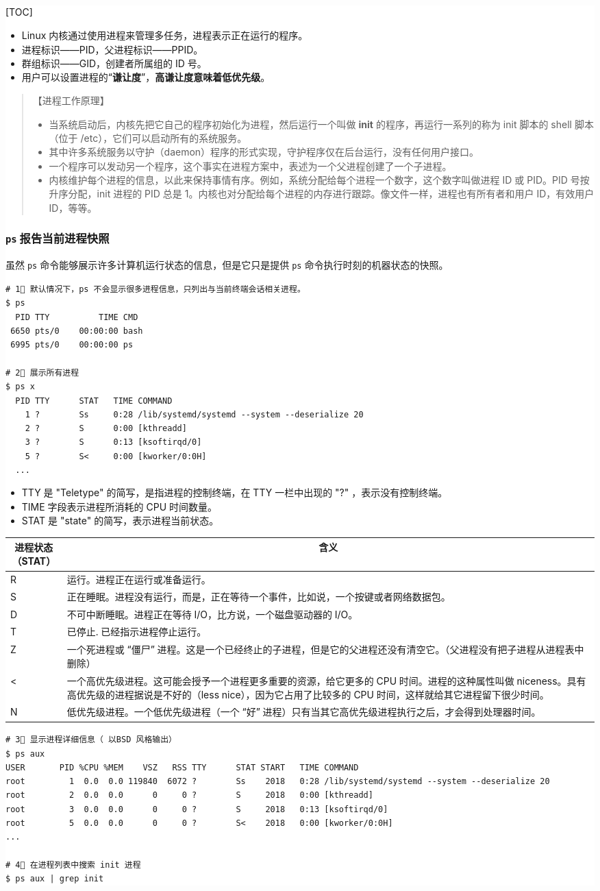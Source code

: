 [TOC]

* Linux 内核通过使用进程来管理多任务，进程表示正在运行的程序。
* 进程标识——PID，父进程标识——PPID。
* 群组标识——GID，创建者所属组的 ID 号。
* 用户可以设置进程的“**谦让度**”，**高谦让度意味着低优先级**。

> 【进程工作原理】
> * 当系统启动后，内核先把它自己的程序初始化为进程，然后运行一个叫做 **init** 的程序，再运行一系列的称为 init 脚本的 shell 脚本（位于 /etc），它们可以启动所有的系统服务。 
> * 其中许多系统服务以守护（daemon）程序的形式实现，守护程序仅在后台运行，没有任何用户接口。
> * 一个程序可以发动另一个程序，这个事实在进程方案中，表述为一个父进程创建了一个子进程。
> * 内核维护每个进程的信息，以此来保持事情有序。例如，系统分配给每个进程一个数字，这个数字叫做进程 ID 或 PID。PID 号按升序分配，init 进程的 PID 总是 1。内核也对分配给每个进程的内存进行跟踪。像文件一样，进程也有所有者和用户 ID，有效用户 ID，等等。

### `ps` 报告当前进程快照
虽然 `ps` 命令能够展示许多计算机运行状态的信息，但是它只是提供 `ps` 命令执行时刻的机器状态的快照。
```shell
# 1⃣️ 默认情况下，ps 不会显示很多进程信息，只列出与当前终端会话相关进程。
$ ps
  PID TTY          TIME CMD
 6650 pts/0    00:00:00 bash
 6995 pts/0    00:00:00 ps
 
# 2⃣️ 展示所有进程
$ ps x
  PID TTY      STAT   TIME COMMAND
    1 ?        Ss     0:28 /lib/systemd/systemd --system --deserialize 20
    2 ?        S      0:00 [kthreadd]
    3 ?        S      0:13 [ksoftirqd/0]
    5 ?        S<     0:00 [kworker/0:0H]
  ...
```
* TTY 是 "Teletype" 的简写，是指进程的控制终端，在 TTY 一栏中出现的 "?" ，表示没有控制终端。
* TIME 字段表示进程所消耗的 CPU 时间数量。
* STAT 是 "state" 的简写，表示进程当前状态。


| 进程状态（STAT） | 含义 |
| --- | --- |
| R | 运行。进程正在运行或准备运行。 |
| S | 正在睡眠。进程没有运行，而是，正在等待一个事件，比如说，一个按键或者网络数据包。 |
| D | 不可中断睡眠。进程正在等待 I/O，比方说，一个磁盘驱动器的 I/O。 |
| T | 已停止. 已经指示进程停止运行。 |
| Z | 一个死进程或 “僵尸” 进程。这是一个已经终止的子进程，但是它的父进程还没有清空它。（父进程没有把子进程从进程表中删除） |
| < | 一个高优先级进程。这可能会授予一个进程更多重要的资源，给它更多的 CPU 时间。进程的这种属性叫做 niceness。具有高优先级的进程据说是不好的（less nice），因为它占用了比较多的 CPU 时间，这样就给其它进程留下很少时间。 |
| N | 低优先级进程。一个低优先级进程（一个 “好” 进程）只有当其它高优先级进程执行之后，才会得到处理器时间。 |

```shell
# 3⃣️ 显示进程详细信息（ 以BSD 风格输出）
$ ps aux
USER       PID %CPU %MEM    VSZ   RSS TTY      STAT START   TIME COMMAND
root         1  0.0  0.0 119840  6072 ?        Ss    2018   0:28 /lib/systemd/systemd --system --deserialize 20
root         2  0.0  0.0      0     0 ?        S     2018   0:00 [kthreadd]
root         3  0.0  0.0      0     0 ?        S     2018   0:13 [ksoftirqd/0]
root         5  0.0  0.0      0     0 ?        S<    2018   0:00 [kworker/0:0H]
...

# 4⃣️ 在进程列表中搜索 init 进程
$ ps aux | grep init
```